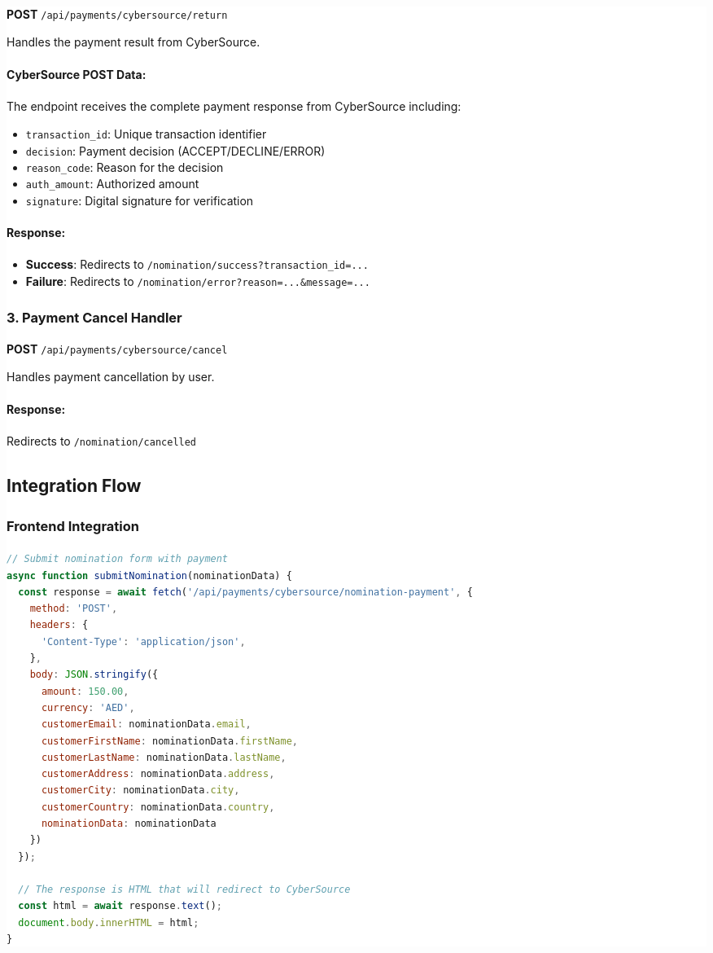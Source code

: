 **POST** `/api/payments/cybersource/return`

Handles the payment result from CyberSource.

#### CyberSource POST Data:
The endpoint receives the complete payment response from CyberSource including:
- `transaction_id`: Unique transaction identifier
- `decision`: Payment decision (ACCEPT/DECLINE/ERROR)
- `reason_code`: Reason for the decision
- `auth_amount`: Authorized amount
- `signature`: Digital signature for verification

#### Response:
- **Success**: Redirects to `/nomination/success?transaction_id=...`
- **Failure**: Redirects to `/nomination/error?reason=...&message=...`

### 3. Payment Cancel Handler

**POST** `/api/payments/cybersource/cancel`

Handles payment cancellation by user.

#### Response:
Redirects to `/nomination/cancelled`

## Integration Flow

### Frontend Integration

```javascript
// Submit nomination form with payment
async function submitNomination(nominationData) {
  const response = await fetch('/api/payments/cybersource/nomination-payment', {
    method: 'POST',
    headers: {
      'Content-Type': 'application/json',
    },
    body: JSON.stringify({
      amount: 150.00,
      currency: 'AED',
      customerEmail: nominationData.email,
      customerFirstName: nominationData.firstName,
      customerLastName: nominationData.lastName,
      customerAddress: nominationData.address,
      customerCity: nominationData.city,
      customerCountry: nominationData.country,
      nominationData: nominationData
    })
  });

  // The response is HTML that will redirect to CyberSource
  const html = await response.text();
  document.body.innerHTML = html;
}
```
